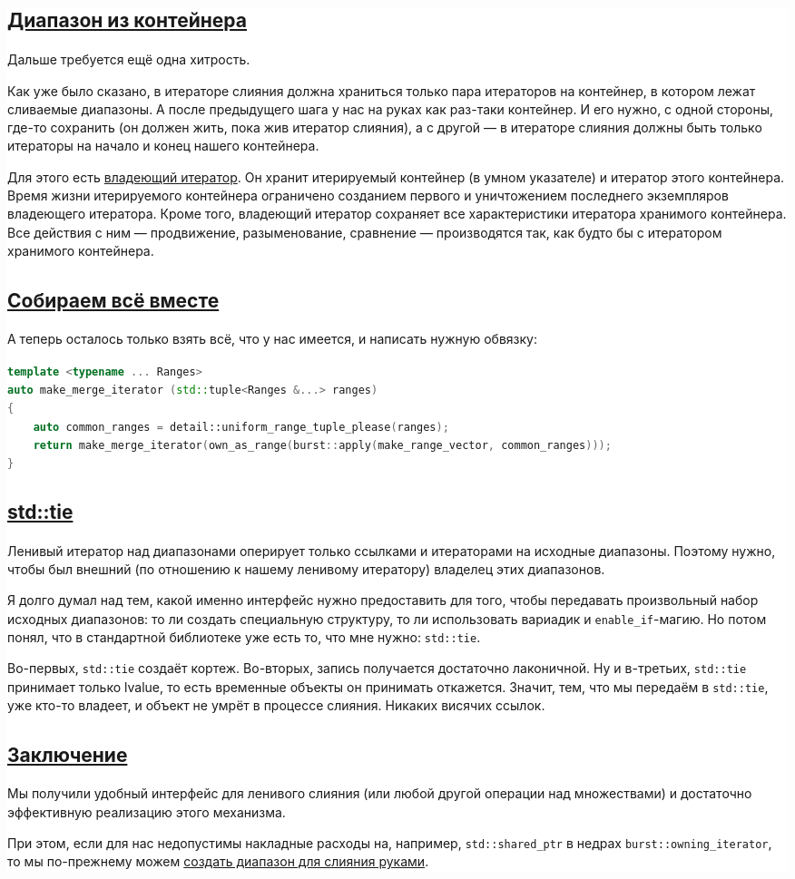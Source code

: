 [Диапазон из контейнера](#содержание)
-------------------------------------

Дальше требуется ещё одна хитрость.

Как уже было сказано, в итераторе слияния должна храниться только пара итераторов на контейнер, в котором лежат сливаемые диапазоны. А после предыдущего шага у нас на руках как раз-таки контейнер. И его нужно, с одной стороны, где-то сохранить (он должен жить, пока жив итератор слияния), а с другой — в итераторе слияния должны быть только итераторы на начало и конец нашего контейнера.

Для этого есть [владеющий итератор](https://github.com/izvolov/burst/blob/master/include/burst/iterator/owning_iterator.hpp#L20). Он хранит итерируемый контейнер (в умном указателе) и итератор этого контейнера. Время жизни итерируемого контейнера ограничено созданием первого и уничтожением последнего экземпляров владеющего итератора. Кроме того, владеющий итератор сохраняет все характеристики итератора хранимого контейнера. Все действия с ним — продвижение, разыменование, сравнение — производятся так, как будто бы с итератором хранимого контейнера.

[Собираем всё вместе](#содержание)
----------------------------------

А теперь осталось только взять всё, что у нас имеется, и написать нужную обвязку:

```cpp
template <typename ... Ranges>
auto make_merge_iterator (std::tuple<Ranges &...> ranges)
{
    auto common_ranges = detail::uniform_range_tuple_please(ranges);
    return make_merge_iterator(own_as_range(burst::apply(make_range_vector, common_ranges)));
}
```

[std::tie](#содержание)
-----------------------

Ленивый итератор над диапазонами оперирует только ссылками и итераторами на исходные диапазоны. Поэтому нужно, чтобы был внешний (по отношению к нашему ленивому итератору) владелец этих диапазонов.

Я долго думал над тем, какой именно интерфейс нужно предоставить для того, чтобы передавать произвольный набор исходных диапазонов: то ли создать специальную структуру, то ли использовать вариадик и `enable_if`-магию. Но потом понял, что в стандартной библиотеке уже есть то, что мне нужно: `std::tie`.

Во-первых, `std::tie` создаёт кортеж. Во-вторых, запись получается достаточно лаконичной. Ну и в-третьих, `std::tie` принимает только lvalue, то есть временные объекты он принимать откажется. Значит, тем, что мы передаём в `std::tie`, уже кто-то владеет, и объект не умрёт в процессе слияния. Никаких висячих ссылок.

[Заключение](#содержание)
-------------------------

Мы получили удобный интерфейс для ленивого слияния (или любой другой операции над множествами) и достаточно эффективную реализацию этого механизма.

При этом, если для нас недопустимы накладные расходы на, например, `std::shared_ptr` в недрах `burst::owning_iterator`, то мы по-прежнему можем [создать диапазон для слияния руками](https://github.com/izvolov/papers/blob/master/lazy-range-operations/lazy-range-operations.md#можно-создать-диапазон).
